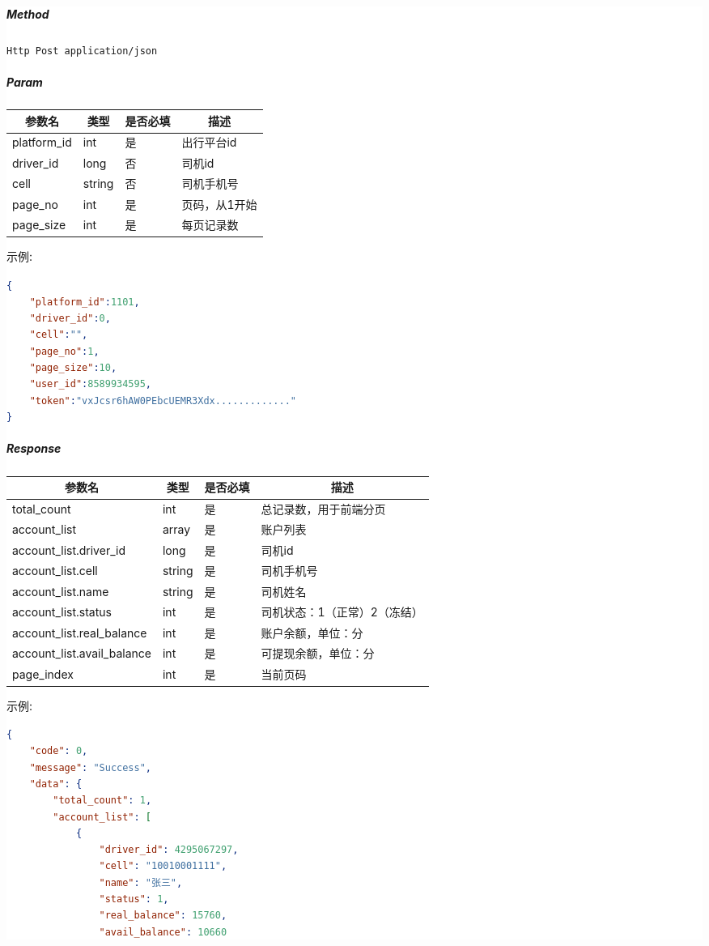 ##### Method

```
Http Post application/json
```

##### Param

| 参数名      | 类型   | 是否必填 | 描述          |
| ----------- | ------ | -------- | ------------- |
| platform_id | int    | 是       | 出行平台id    |
| driver_id   | long   | 否       | 司机id        |
| cell        | string | 否       | 司机手机号    |
| page_no     | int    | 是       | 页码，从1开始 |
| page_size   | int    | 是       | 每页记录数    |
示例:
```json
{
    "platform_id":1101,
    "driver_id":0,
    "cell":"",
    "page_no":1,
    "page_size":10,
    "user_id":8589934595,
    "token":"vxJcsr6hAW0PEbcUEMR3Xdx............."
}
```

##### Response

| 参数名                     | 类型   | 是否必填 | 描述                         |
| -------------------------- | ------ | -------- | ---------------------------- |
| total_count                | int    | 是       | 总记录数，用于前端分页       |
| account_list               | array  | 是       | 账户列表                     |
| account_list.driver_id     | long   | 是       | 司机id                       |
| account_list.cell          | string | 是       | 司机手机号                   |
| account_list.name          | string | 是       | 司机姓名                     |
| account_list.status        | int    | 是       | 司机状态：1（正常）2（冻结） |
| account_list.real_balance  | int    | 是       | 账户余额，单位：分           |
| account_list.avail_balance | int    | 是       | 可提现余额，单位：分         |
| page_index                 | int    | 是       | 当前页码                     |
示例:
```json
{
    "code": 0,
    "message": "Success",
    "data": {
        "total_count": 1,
        "account_list": [
            {
                "driver_id": 4295067297,
                "cell": "10010001111",
                "name": "张三",
                "status": 1,
                "real_balance": 15760,
                "avail_balance": 10660
```